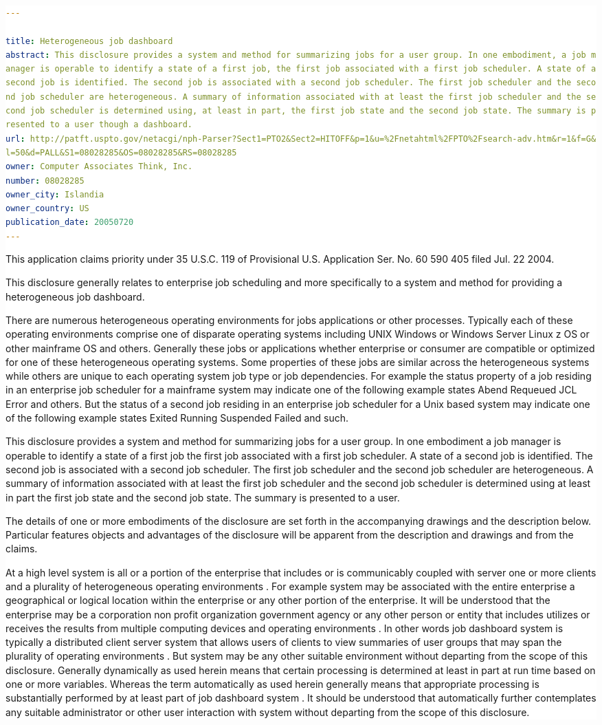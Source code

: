 ```yaml
---

title: Heterogeneous job dashboard
abstract: This disclosure provides a system and method for summarizing jobs for a user group. In one embodiment, a job manager is operable to identify a state of a first job, the first job associated with a first job scheduler. A state of a second job is identified. The second job is associated with a second job scheduler. The first job scheduler and the second job scheduler are heterogeneous. A summary of information associated with at least the first job scheduler and the second job scheduler is determined using, at least in part, the first job state and the second job state. The summary is presented to a user though a dashboard.
url: http://patft.uspto.gov/netacgi/nph-Parser?Sect1=PTO2&Sect2=HITOFF&p=1&u=%2Fnetahtml%2FPTO%2Fsearch-adv.htm&r=1&f=G&l=50&d=PALL&S1=08028285&OS=08028285&RS=08028285
owner: Computer Associates Think, Inc.
number: 08028285
owner_city: Islandia
owner_country: US
publication_date: 20050720
---
```

This application claims priority under 35 U.S.C. 119 of Provisional U.S. Application Ser. No. 60 590 405 filed Jul. 22 2004.

This disclosure generally relates to enterprise job scheduling and more specifically to a system and method for providing a heterogeneous job dashboard.

There are numerous heterogeneous operating environments for jobs applications or other processes. Typically each of these operating environments comprise one of disparate operating systems including UNIX Windows or Windows Server Linux z OS or other mainframe OS and others. Generally these jobs or applications whether enterprise or consumer are compatible or optimized for one of these heterogeneous operating systems. Some properties of these jobs are similar across the heterogeneous systems while others are unique to each operating system job type or job dependencies. For example the status property of a job residing in an enterprise job scheduler for a mainframe system may indicate one of the following example states Abend Requeued JCL Error and others. But the status of a second job residing in an enterprise job scheduler for a Unix based system may indicate one of the following example states Exited Running Suspended Failed and such.

This disclosure provides a system and method for summarizing jobs for a user group. In one embodiment a job manager is operable to identify a state of a first job the first job associated with a first job scheduler. A state of a second job is identified. The second job is associated with a second job scheduler. The first job scheduler and the second job scheduler are heterogeneous. A summary of information associated with at least the first job scheduler and the second job scheduler is determined using at least in part the first job state and the second job state. The summary is presented to a user.

The details of one or more embodiments of the disclosure are set forth in the accompanying drawings and the description below. Particular features objects and advantages of the disclosure will be apparent from the description and drawings and from the claims.

At a high level system is all or a portion of the enterprise that includes or is communicably coupled with server one or more clients and a plurality of heterogeneous operating environments . For example system may be associated with the entire enterprise a geographical or logical location within the enterprise or any other portion of the enterprise. It will be understood that the enterprise may be a corporation non profit organization government agency or any other person or entity that includes utilizes or receives the results from multiple computing devices and operating environments . In other words job dashboard system is typically a distributed client server system that allows users of clients to view summaries of user groups that may span the plurality of operating environments . But system may be any other suitable environment without departing from the scope of this disclosure. Generally dynamically as used herein means that certain processing is determined at least in part at run time based on one or more variables. Whereas the term automatically as used herein generally means that appropriate processing is substantially performed by at least part of job dashboard system . It should be understood that automatically further contemplates any suitable administrator or other user interaction with system without departing from the scope of this disclosure.
